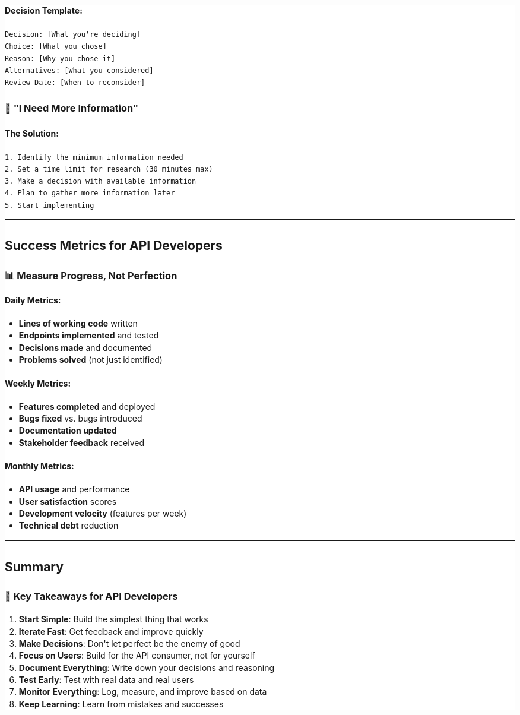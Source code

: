 #### **Decision Template:**
```
Decision: [What you're deciding]
Choice: [What you chose]
Reason: [Why you chose it]
Alternatives: [What you considered]
Review Date: [When to reconsider]
```

### 🚫 **"I Need More Information"**

#### **The Solution:**
```
1. Identify the minimum information needed
2. Set a time limit for research (30 minutes max)
3. Make a decision with available information
4. Plan to gather more information later
5. Start implementing
```

---

## Success Metrics for API Developers

### 📊 **Measure Progress, Not Perfection**

#### **Daily Metrics:**
- **Lines of working code** written
- **Endpoints implemented** and tested
- **Decisions made** and documented
- **Problems solved** (not just identified)

#### **Weekly Metrics:**
- **Features completed** and deployed
- **Bugs fixed** vs. bugs introduced
- **Documentation updated**
- **Stakeholder feedback** received

#### **Monthly Metrics:**
- **API usage** and performance
- **User satisfaction** scores
- **Development velocity** (features per week)
- **Technical debt** reduction

---

## Summary

### 🎯 **Key Takeaways for API Developers**

1. **Start Simple**: Build the simplest thing that works
2. **Iterate Fast**: Get feedback and improve quickly
3. **Make Decisions**: Don't let perfect be the enemy of good
4. **Focus on Users**: Build for the API consumer, not for yourself
5. **Document Everything**: Write down your decisions and reasoning
6. **Test Early**: Test with real data and real users
7. **Monitor Everything**: Log, measure, and improve based on data
8. **Keep Learning**: Learn from mistakes and successes
